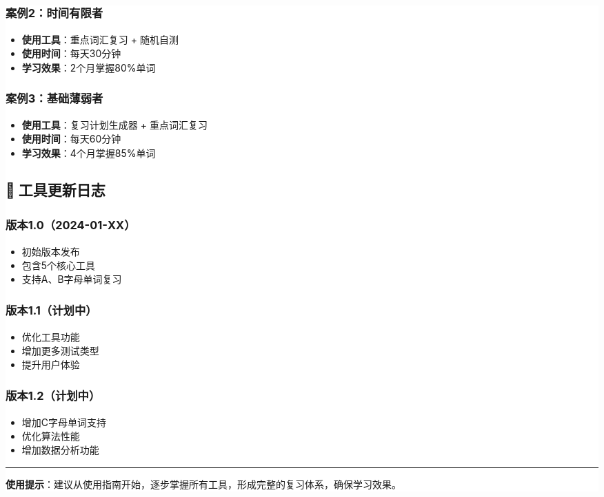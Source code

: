 ### 案例2：时间有限者
- **使用工具**：重点词汇复习 + 随机自测
- **使用时间**：每天30分钟
- **学习效果**：2个月掌握80%单词

### 案例3：基础薄弱者
- **使用工具**：复习计划生成器 + 重点词汇复习
- **使用时间**：每天60分钟
- **学习效果**：4个月掌握85%单词

## 🔧 工具更新日志

### 版本1.0（2024-01-XX）
- 初始版本发布
- 包含5个核心工具
- 支持A、B字母单词复习

### 版本1.1（计划中）
- 优化工具功能
- 增加更多测试类型
- 提升用户体验

### 版本1.2（计划中）
- 增加C字母单词支持
- 优化算法性能
- 增加数据分析功能

---

**使用提示**：建议从使用指南开始，逐步掌握所有工具，形成完整的复习体系，确保学习效果。
